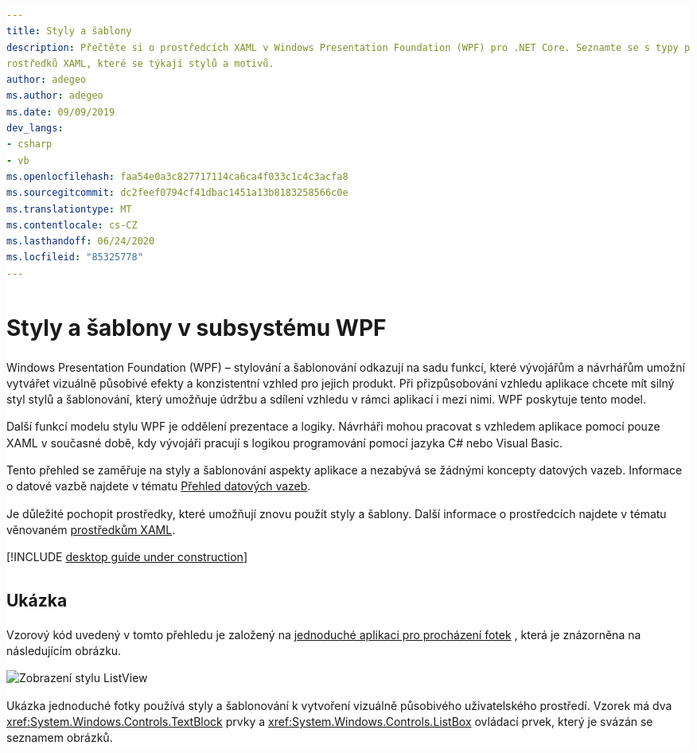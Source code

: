 ```yaml
---
title: Styly a šablony
description: Přečtěte si o prostředcích XAML v Windows Presentation Foundation (WPF) pro .NET Core. Seznamte se s typy prostředků XAML, které se týkají stylů a motivů.
author: adegeo
ms.author: adegeo
ms.date: 09/09/2019
dev_langs:
- csharp
- vb
ms.openlocfilehash: faa54e0a3c827717114ca6ca4f033c1c4c3acfa8
ms.sourcegitcommit: dc2feef0794cf41dbac1451a13b8183258566c0e
ms.translationtype: MT
ms.contentlocale: cs-CZ
ms.lasthandoff: 06/24/2020
ms.locfileid: "85325778"
---
```

# <a name="styles-and-templates-in-wpf"></a>Styly a šablony v subsystému WPF

Windows Presentation Foundation (WPF) – stylování a šablonování odkazují na sadu funkcí, které vývojářům a návrhářům umožní vytvářet vizuálně působivé efekty a konzistentní vzhled pro jejich produkt. Při přizpůsobování vzhledu aplikace chcete mít silný styl stylů a šablonování, který umožňuje údržbu a sdílení vzhledu v rámci aplikací i mezi nimi. WPF poskytuje tento model.

Další funkcí modelu stylu WPF je oddělení prezentace a logiky. Návrháři mohou pracovat s vzhledem aplikace pomocí pouze XAML v současné době, kdy vývojáři pracují s logikou programování pomocí jazyka C# nebo Visual Basic.

Tento přehled se zaměřuje na styly a šablonování aspekty aplikace a nezabývá se žádnými koncepty datových vazeb. Informace o datové vazbě najdete v tématu [Přehled datových vazeb](../data/data-binding-overview.md).

Je důležité pochopit prostředky, které umožňují znovu použít styly a šablony. Další informace o prostředcích najdete v tématu věnovaném [prostředkům XAML](xaml-resources-define.md).

[!INCLUDE [desktop guide under construction](../../../includes/desktop-guide-preview-note.md)]

## <a name="sample"></a>Ukázka

Vzorový kód uvedený v tomto přehledu je založený na [jednoduché aplikaci pro procházení fotek](https://github.com/Microsoft/WPF-Samples/tree/master/Styles%20&%20Templates/IntroToStylingAndTemplating) , která je znázorněna na následujícím obrázku.

![Zobrazení stylu ListView](./media/styles-and-templates-overview/stylingintro-triggers.png "StylingIntro_triggers")

Ukázka jednoduché fotky používá styly a šablonování k vytvoření vizuálně působivého uživatelského prostředí. Vzorek má dva <xref:System.Windows.Controls.TextBlock> prvky a <xref:System.Windows.Controls.ListBox> ovládací prvek, který je svázán se seznamem obrázků.
